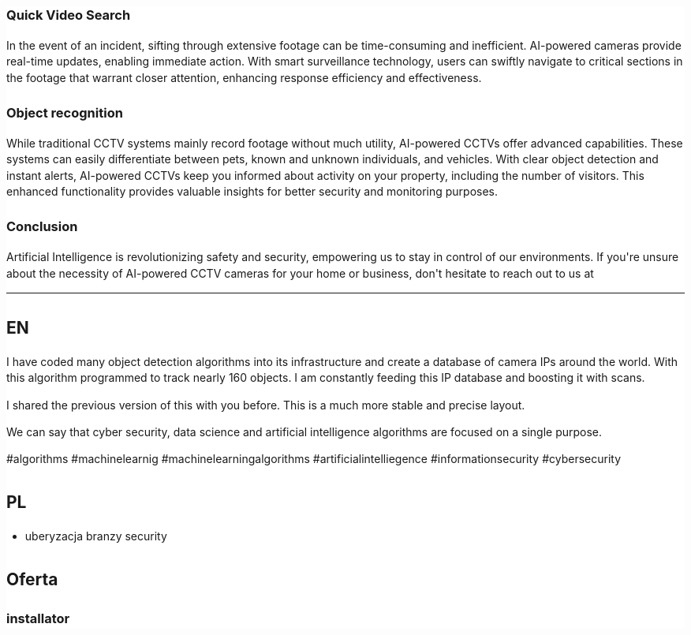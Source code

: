 ### Quick Video Search
In the event of an incident, sifting through extensive footage can be time-consuming and inefficient. AI-powered cameras provide real-time updates, enabling immediate action. With smart surveillance technology, users can swiftly navigate to critical sections in the footage that warrant closer attention, enhancing response efficiency and effectiveness.

### Object recognition
While traditional CCTV systems mainly record footage without much utility, AI-powered CCTVs offer advanced capabilities. These systems can easily differentiate between pets, known and unknown individuals, and vehicles. With clear object detection and instant alerts, AI-powered CCTVs keep you informed about activity on your property, including the number of visitors. This enhanced functionality provides valuable insights for better security and monitoring purposes.

### Conclusion

Artificial Intelligence is revolutionizing safety and security, empowering us to stay in control of our environments. If you're unsure about the necessity of AI-powered CCTV cameras for your home or business, don't hesitate to reach out to us at



---





## EN

I have coded many object detection algorithms into its infrastructure and create a database of camera IPs around the world.
With this algorithm programmed to track nearly 160 objects. I am constantly feeding this IP database and boosting it with scans.

I shared the previous version of this with you before.
This is a much more stable and precise layout.

We can say that cyber security, data science and artificial intelligence algorithms are focused on a single purpose.



#algorithms #machinelearnig #machinelearningalgorithms #artificialintelliegence #informationsecurity #cybersecurity


## PL

+ uberyzacja branzy security


## Oferta


### installator
